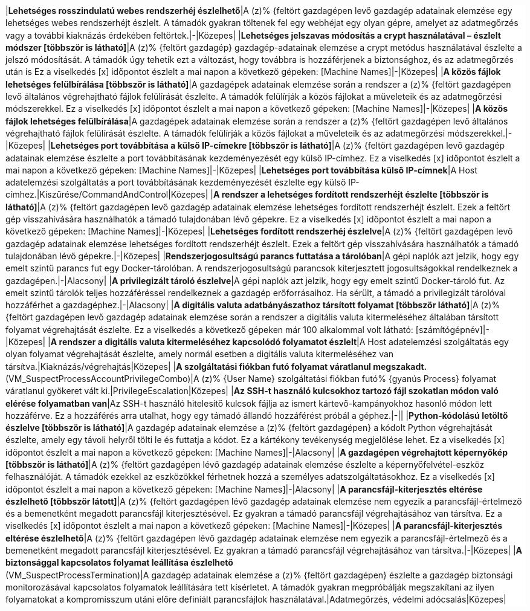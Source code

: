 |**Lehetséges rosszindulatú webes rendszerhéj észlelhető**|A (z)% {feltört gazdagépen levő gazdagép adatainak elemzése egy lehetséges webes rendszerhéjt észlelt. A támadók gyakran töltenek fel egy webhéjat egy olyan gépre, amelyet az adatmegőrzés vagy a további kiaknázás érdekében feltörtek.|-|Közepes|
|**Lehetséges jelszavas módosítás a crypt használatával – észlelt módszer [többször is látható]**|A (z)% {feltört gazdagép} gazdagép-adatainak elemzése a crypt metódus használatával észlelte a jelszó módosítását. A támadók úgy tehetik ezt a változást, hogy továbbra is hozzáférjenek a biztonsághoz, és az adatmegőrzés után is Ez a viselkedés [x] időpontot észlelt a mai napon a következő gépeken: [Machine Names]|-|Közepes|
|**A közös fájlok lehetséges felülbírálása [többször is látható]**|A gazdagépek adatainak elemzése során a rendszer a (z)% {feltört gazdagépen levő általános végrehajtható fájlok felülírását észlelte. A támadók felülírják a közös fájlokat a műveleteik és az adatmegőrzési módszerekkel. Ez a viselkedés [x] időpontot észlelt a mai napon a következő gépeken: [Machine Names]|-|Közepes|
|**A közös fájlok lehetséges felülbírálása**|A gazdagépek adatainak elemzése során a rendszer a (z)% {feltört gazdagépen levő általános végrehajtható fájlok felülírását észlelte. A támadók felülírják a közös fájlokat a műveleteik és az adatmegőrzési módszerekkel.|-|Közepes|
|**Lehetséges port továbbítása a külső IP-címekre [többször is látható]**|A (z)% {feltört gazdagépen levő gazdagép adatainak elemzése észlelte a port továbbításának kezdeményezését egy külső IP-címhez. Ez a viselkedés [x] időpontot észlelt a mai napon a következő gépeken: [Machine Names]|-|Közepes|
|**Lehetséges port továbbítása külső IP-címnek**|A Host adatelemzési szolgáltatás a port továbbításának kezdeményezését észlelte egy külső IP-címhez.|Kiszűrése/CommandAndControl|Közepes|
|**A rendszer a lehetséges fordított rendszerhéjt észlelte [többször is látható]**|A (z)% {feltört gazdagépen levő gazdagép adatainak elemzése lehetséges fordított rendszerhéjt észlelt. Ezek a feltört gép visszahívására használhatók a támadó tulajdonában lévő gépekre. Ez a viselkedés [x] időpontot észlelt a mai napon a következő gépeken: [Machine Names]|-|Közepes|
|**Lehetséges fordított rendszerhéj észlelve**|A (z)% {feltört gazdagépen levő gazdagép adatainak elemzése lehetséges fordított rendszerhéjt észlelt. Ezek a feltört gép visszahívására használhatók a támadó tulajdonában lévő gépekre.|-|Közepes|
|**Rendszerjogosultságú parancs futtatása a tárolóban**|A gépi naplók azt jelzik, hogy egy emelt szintű parancs fut egy Docker-tárolóban. A rendszerjogosultságú parancsok kiterjesztett jogosultságokkal rendelkeznek a gazdagépen.|-|Alacsony|
|**A privilegizált tároló észlelve**|A gépi naplók azt jelzik, hogy egy emelt szintű Docker-tároló fut. Az emelt szintű tárolók teljes hozzáféréssel rendelkeznek a gazdagép erőforrásaihoz. Ha sérült, a támadó a privilegizált tárolóval hozzáférhet a gazdagéphez.|-|Alacsony|
|**A digitális valuta adatbányászathoz társított folyamat [többször látható]**|A (z)% {feltört gazdagépen levő gazdagép adatainak elemzése során a rendszer a digitális valuta kitermeléséhez általában társított folyamat végrehajtását észlelte. Ez a viselkedés a következő gépeken már 100 alkalommal volt látható: [számítógépnév]|-|Közepes|
|**A rendszer a digitális valuta kitermeléséhez kapcsolódó folyamatot észlelt**|A Host adatelemzési szolgáltatás egy olyan folyamat végrehajtását észlelte, amely normál esetben a digitális valuta kitermeléséhez van társítva.|Kiaknázás/végrehajtás|Közepes|
|**A szolgáltatási fiókban futó folyamat váratlanul megszakadt.**<br>(VM_SuspectProcessAccountPrivilegeCombo)|A (z)% {User Name} szolgáltatási fiókban futó% {gyanús Process} folyamat váratlanul gyökeret vált ki.|PrivilegeEscalation|Közepes|
|**Az SSH-t használó kulcsokhoz tartozó fájl szokatlan módon való elérése folyamatban van**|Az SSH-t használó hitelesítő kulcsok fájlja az ismert kártevő-kampányokhoz hasonló módon lett hozzáférve. Ez a hozzáférés arra utalhat, hogy egy támadó állandó hozzáférést próbál a géphez.|-||
|**Python-kódolású letöltő észlelve [többször is látható]**|A gazdagép adatainak elemzése a (z)% {feltört gazdagépen} a kódolt Python végrehajtását észlelte, amely egy távoli helyről tölti le és futtatja a kódot. Ez a kártékony tevékenység megjelölése lehet. Ez a viselkedés [x] időpontot észlelt a mai napon a következő gépeken: [Machine Names]|-|Alacsony|
|**A gazdagépen végrehajtott képernyőkép [többször is látható]**|A (z)% {feltört gazdagépen lévő gazdagép adatainak elemzése észlelte a képernyőfelvétel-eszköz felhasználóját. A támadók ezekkel az eszközökkel férhetnek hozzá a személyes adatszolgáltatásokhoz. Ez a viselkedés [x] időpontot észlelt a mai napon a következő gépeken: [Machine Names]|-|Alacsony|
|**A parancsfájl-kiterjesztés eltérése észlelhető [többször látott]**|A (z)% {feltört gazdagépen lévő gazdagép adatainak elemzése nem egyezik a parancsfájl-értelmező és a bemenetként megadott parancsfájl kiterjesztésével. Ez gyakran a támadó parancsfájl végrehajtásához van társítva. Ez a viselkedés [x] időpontot észlelt a mai napon a következő gépeken: [Machine Names]|-|Közepes|
|**A parancsfájl-kiterjesztés eltérése észlelhető**|A (z)% {feltört gazdagépen lévő gazdagép adatainak elemzése nem egyezik a parancsfájl-értelmező és a bemenetként megadott parancsfájl kiterjesztésével. Ez gyakran a támadó parancsfájl végrehajtásához van társítva.|-|Közepes|
|**A biztonsággal kapcsolatos folyamat leállítása észlelhető**<br>(VM_SuspectProcessTermination)|A gazdagép adatainak elemzése a (z)% {feltört gazdagépen} észlelte a gazdagép biztonsági monitorozásával kapcsolatos folyamatok leállítására tett kísérletet. A támadók gyakran megpróbálják megszakítani az ilyen folyamatokat a kompromisszum utáni előre definiált parancsfájlok használatával.|Adatmegőrzés, védelmi adócsalás|Közepes|